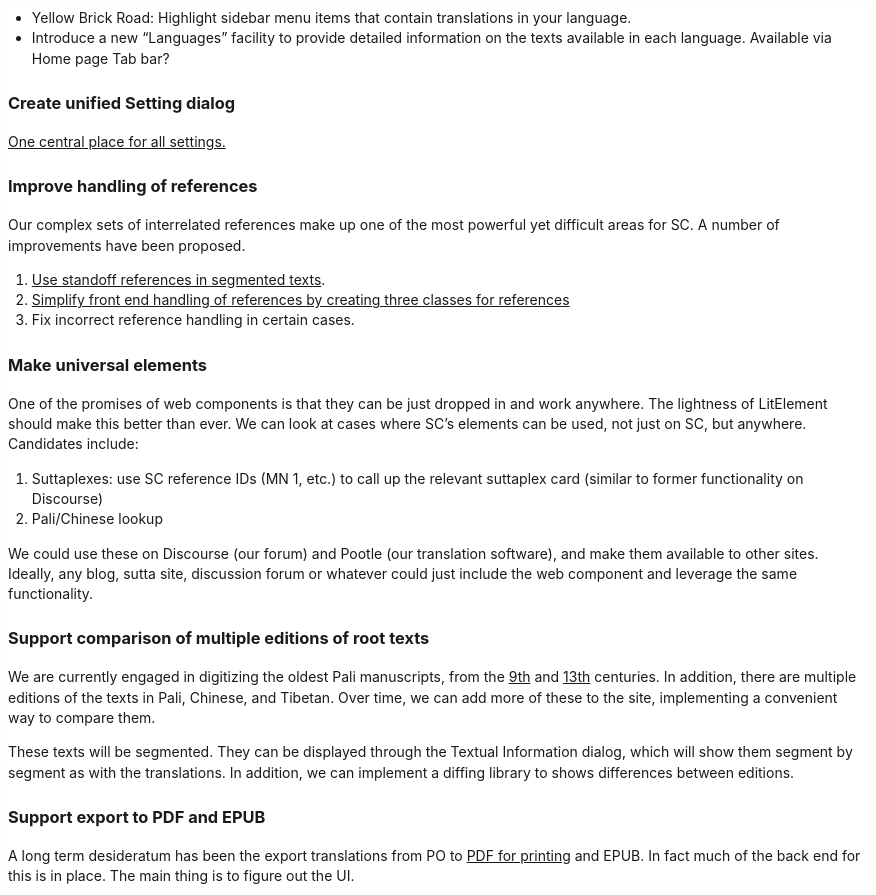 - Yellow Brick Road: Highlight sidebar menu items that contain translations in your language.
- Introduce a new “Languages” facility to provide detailed information on the texts available in each language. Available via Home page Tab bar?

### Create unified Setting dialog

[One central place for all settings.](https://github.com/suttacentral/suttacentral/issues/1081)

### Improve handling of references

Our complex sets of interrelated references make up one of the most powerful yet difficult areas for SC. A number of improvements have been proposed.

1. [Use standoff references in segmented texts](https://github.com/suttacentral/suttacentral/issues/1056).
2. [Simplify front end handling of references by creating three classes for references](https://github.com/suttacentral/suttacentral/issues/1055)
3. Fix incorrect reference handling in certain cases.

### Make universal elements

One of the promises of web components is that they can be just dropped in and work anywhere. The lightness of LitElement should make this better than ever. We can look at cases where SC’s elements can be used, not just on SC, but anywhere. Candidates include:

1. Suttaplexes: use SC reference IDs (MN 1, etc.) to call up the relevant suttaplex card (similar to former functionality on Discourse)
2. Pali/Chinese lookup

We could use these on Discourse (our forum) and Pootle (our translation software), and make them available to other sites. Ideally, any blog, sutta site, discussion forum or whatever could just include the web component and leverage the same functionality.

### Support comparison of multiple editions of root texts

We are currently engaged in digitizing the oldest Pali manuscripts, from the [9th](https://github.com/sujato/bendall-cv) and [13th](https://github.com/dpcv) centuries. In addition, there are multiple editions of the texts in Pali, Chinese, and Tibetan. Over time, we can add more of these to the site, implementing a convenient way to compare them.

These texts will be segmented. They can be displayed through the Textual Information dialog, which will show them segment by segment as with the translations. In addition, we can implement a diffing library to shows differences between editions.

### Support export to PDF and EPUB

A long term desideratum has been the export translations from PO to [PDF for printing](https://github.com/suttacentral/suttacentral/issues/960) and EPUB. In fact much of the back end for this is in place. The main thing is to figure out the UI.
